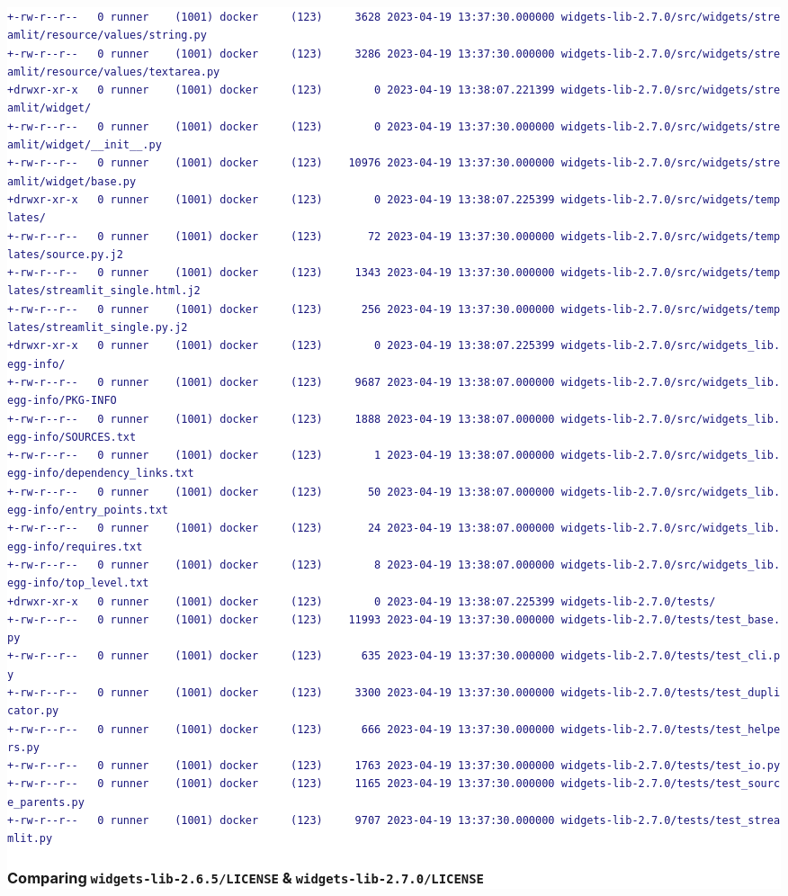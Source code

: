 ```diff
+-rw-r--r--   0 runner    (1001) docker     (123)     3628 2023-04-19 13:37:30.000000 widgets-lib-2.7.0/src/widgets/streamlit/resource/values/string.py
+-rw-r--r--   0 runner    (1001) docker     (123)     3286 2023-04-19 13:37:30.000000 widgets-lib-2.7.0/src/widgets/streamlit/resource/values/textarea.py
+drwxr-xr-x   0 runner    (1001) docker     (123)        0 2023-04-19 13:38:07.221399 widgets-lib-2.7.0/src/widgets/streamlit/widget/
+-rw-r--r--   0 runner    (1001) docker     (123)        0 2023-04-19 13:37:30.000000 widgets-lib-2.7.0/src/widgets/streamlit/widget/__init__.py
+-rw-r--r--   0 runner    (1001) docker     (123)    10976 2023-04-19 13:37:30.000000 widgets-lib-2.7.0/src/widgets/streamlit/widget/base.py
+drwxr-xr-x   0 runner    (1001) docker     (123)        0 2023-04-19 13:38:07.225399 widgets-lib-2.7.0/src/widgets/templates/
+-rw-r--r--   0 runner    (1001) docker     (123)       72 2023-04-19 13:37:30.000000 widgets-lib-2.7.0/src/widgets/templates/source.py.j2
+-rw-r--r--   0 runner    (1001) docker     (123)     1343 2023-04-19 13:37:30.000000 widgets-lib-2.7.0/src/widgets/templates/streamlit_single.html.j2
+-rw-r--r--   0 runner    (1001) docker     (123)      256 2023-04-19 13:37:30.000000 widgets-lib-2.7.0/src/widgets/templates/streamlit_single.py.j2
+drwxr-xr-x   0 runner    (1001) docker     (123)        0 2023-04-19 13:38:07.225399 widgets-lib-2.7.0/src/widgets_lib.egg-info/
+-rw-r--r--   0 runner    (1001) docker     (123)     9687 2023-04-19 13:38:07.000000 widgets-lib-2.7.0/src/widgets_lib.egg-info/PKG-INFO
+-rw-r--r--   0 runner    (1001) docker     (123)     1888 2023-04-19 13:38:07.000000 widgets-lib-2.7.0/src/widgets_lib.egg-info/SOURCES.txt
+-rw-r--r--   0 runner    (1001) docker     (123)        1 2023-04-19 13:38:07.000000 widgets-lib-2.7.0/src/widgets_lib.egg-info/dependency_links.txt
+-rw-r--r--   0 runner    (1001) docker     (123)       50 2023-04-19 13:38:07.000000 widgets-lib-2.7.0/src/widgets_lib.egg-info/entry_points.txt
+-rw-r--r--   0 runner    (1001) docker     (123)       24 2023-04-19 13:38:07.000000 widgets-lib-2.7.0/src/widgets_lib.egg-info/requires.txt
+-rw-r--r--   0 runner    (1001) docker     (123)        8 2023-04-19 13:38:07.000000 widgets-lib-2.7.0/src/widgets_lib.egg-info/top_level.txt
+drwxr-xr-x   0 runner    (1001) docker     (123)        0 2023-04-19 13:38:07.225399 widgets-lib-2.7.0/tests/
+-rw-r--r--   0 runner    (1001) docker     (123)    11993 2023-04-19 13:37:30.000000 widgets-lib-2.7.0/tests/test_base.py
+-rw-r--r--   0 runner    (1001) docker     (123)      635 2023-04-19 13:37:30.000000 widgets-lib-2.7.0/tests/test_cli.py
+-rw-r--r--   0 runner    (1001) docker     (123)     3300 2023-04-19 13:37:30.000000 widgets-lib-2.7.0/tests/test_duplicator.py
+-rw-r--r--   0 runner    (1001) docker     (123)      666 2023-04-19 13:37:30.000000 widgets-lib-2.7.0/tests/test_helpers.py
+-rw-r--r--   0 runner    (1001) docker     (123)     1763 2023-04-19 13:37:30.000000 widgets-lib-2.7.0/tests/test_io.py
+-rw-r--r--   0 runner    (1001) docker     (123)     1165 2023-04-19 13:37:30.000000 widgets-lib-2.7.0/tests/test_source_parents.py
+-rw-r--r--   0 runner    (1001) docker     (123)     9707 2023-04-19 13:37:30.000000 widgets-lib-2.7.0/tests/test_streamlit.py
```

### Comparing `widgets-lib-2.6.5/LICENSE` & `widgets-lib-2.7.0/LICENSE`
